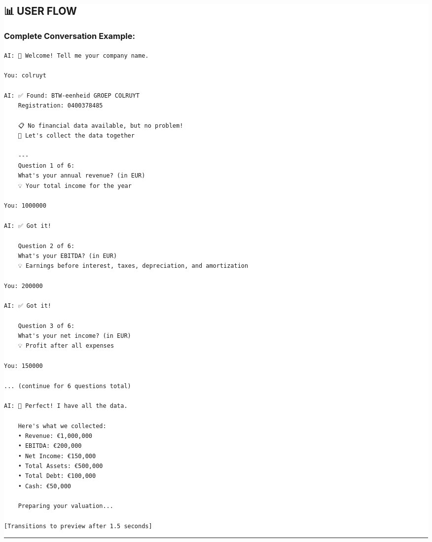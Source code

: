 
## 📊 **USER FLOW**

### **Complete Conversation Example:**

```
AI: 👋 Welcome! Tell me your company name.

You: colruyt

AI: ✅ Found: BTW-eenheid GROEP COLRUYT
    Registration: 0400378485
    
    📋 No financial data available, but no problem!
    💬 Let's collect the data together
    
    ---
    Question 1 of 6:
    What's your annual revenue? (in EUR)
    💡 Your total income for the year

You: 1000000

AI: ✅ Got it!
    
    Question 2 of 6:
    What's your EBITDA? (in EUR)
    💡 Earnings before interest, taxes, depreciation, and amortization

You: 200000

AI: ✅ Got it!
    
    Question 3 of 6:
    What's your net income? (in EUR)
    💡 Profit after all expenses

You: 150000

... (continue for 6 questions total)

AI: 🎉 Perfect! I have all the data.
    
    Here's what we collected:
    • Revenue: €1,000,000
    • EBITDA: €200,000
    • Net Income: €150,000
    • Total Assets: €500,000
    • Total Debt: €100,000
    • Cash: €50,000
    
    Preparing your valuation...

[Transitions to preview after 1.5 seconds]
```

---